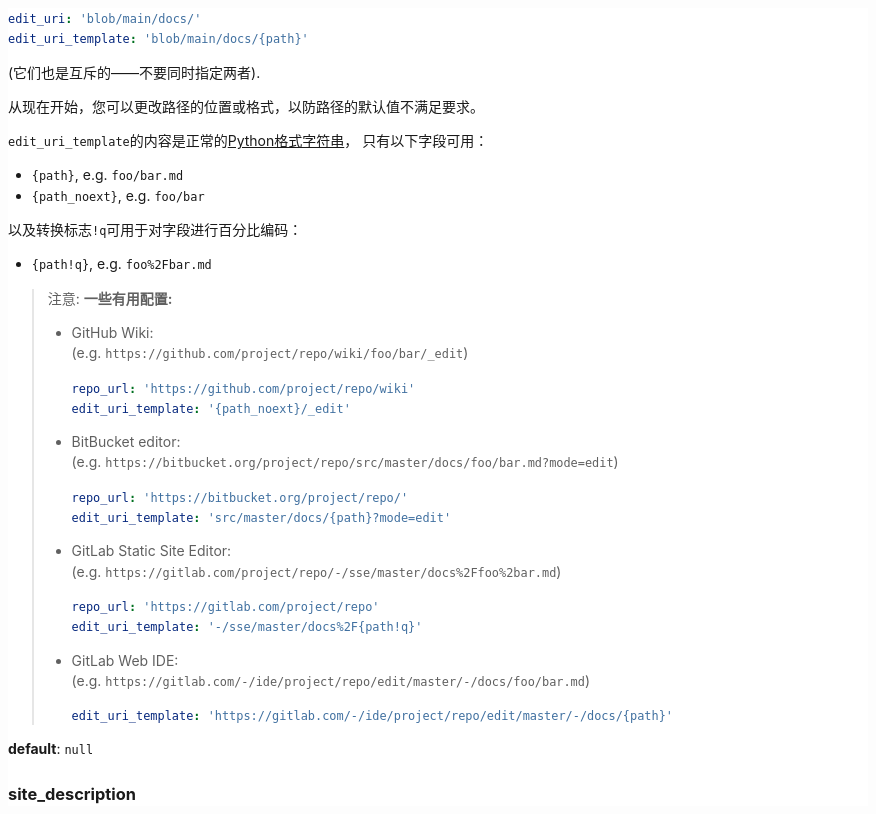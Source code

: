 ```yaml
edit_uri: 'blob/main/docs/'
edit_uri_template: 'blob/main/docs/{path}'
```

(它们也是互斥的——不要同时指定两者).

从现在开始，您可以更改路径的位置或格式，以防路径的默认值不满足要求。

`edit_uri_template`的内容是正常的[Python格式字符串](https://docs.python.org/3/library/string.html#formatstrings)， 只有以下字段可用：

* `{path}`, e.g. `foo/bar.md`
* `{path_noext}`, e.g. `foo/bar`

以及转换标志`!q`可用于对字段进行百分比编码：

* `{path!q}`, e.g. `foo%2Fbar.md`

> 注意: **一些有用配置:**
>
> *   GitHub Wiki:  
>     (e.g. `https://github.com/project/repo/wiki/foo/bar/_edit`)
>
>     ```yaml
>     repo_url: 'https://github.com/project/repo/wiki'
>     edit_uri_template: '{path_noext}/_edit'
>     ```
>
> *   BitBucket editor:  
>     (e.g. `https://bitbucket.org/project/repo/src/master/docs/foo/bar.md?mode=edit`)
>
>     ```yaml
>     repo_url: 'https://bitbucket.org/project/repo/'
>     edit_uri_template: 'src/master/docs/{path}?mode=edit'
>     ```
>
> *   GitLab Static Site Editor:  
>     (e.g. `https://gitlab.com/project/repo/-/sse/master/docs%2Ffoo%2bar.md`)
>
>     ```yaml
>     repo_url: 'https://gitlab.com/project/repo'
>     edit_uri_template: '-/sse/master/docs%2F{path!q}'
>     ```
>
> *   GitLab Web IDE:  
>     (e.g. `https://gitlab.com/-/ide/project/repo/edit/master/-/docs/foo/bar.md`)
>
>     ```yaml
>     edit_uri_template: 'https://gitlab.com/-/ide/project/repo/edit/master/-/docs/{path}'
>     ```
**default**: `null`

### site_description

